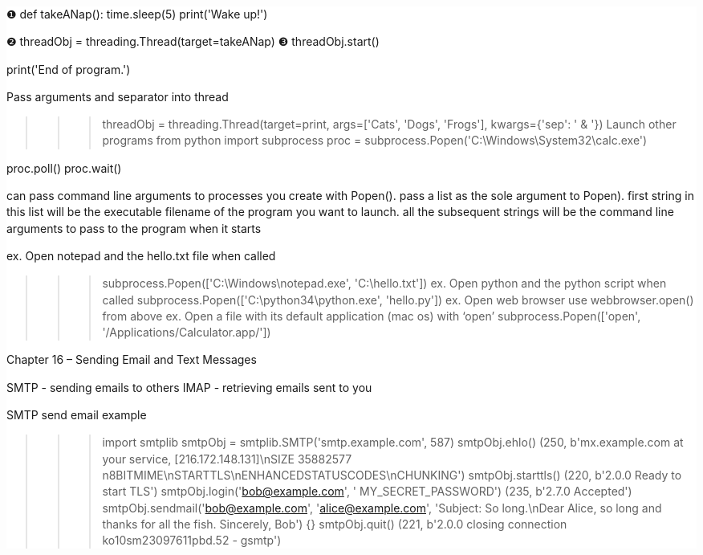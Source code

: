 ❶ def takeANap():
       time.sleep(5)
       print('Wake up!')

❷ threadObj = threading.Thread(target=takeANap)
❸ threadObj.start()

   print('End of program.')

Pass arguments and separator into thread
 >>> threadObj = threading.Thread(target=print, args=['Cats', 'Dogs', 'Frogs'],
kwargs={'sep': ' & '})
Launch other programs from python
>>> import subprocess
>>> proc = subprocess.Popen('C:\\Windows\\System32\\calc.exe')

proc.poll()
proc.wait()

can pass command line arguments to processes you create with Popen().
pass a list as the sole argument to Popen).
 first string in this list will be the executable filename of the program you want to launch.
all the subsequent strings will be the command line arguments to pass to the program when it starts

ex. Open notepad and the hello.txt file when called
>>> subprocess.Popen(['C:\\Windows\\notepad.exe', 'C:\\hello.txt'])
ex. Open python and the python script when called
>>> subprocess.Popen(['C:\\python34\\python.exe', 'hello.py'])
ex. Open web browser
use webbrowser.open() from above
ex. Open a file with its default application (mac os) with ‘open’
>>> subprocess.Popen(['open', '/Applications/Calculator.app/'])


Chapter 16 – Sending Email and Text Messages

SMTP - sending emails to others
IMAP -  retrieving emails sent to you 

SMTP send email example
>>> import smtplib
>>> smtpObj = smtplib.SMTP('smtp.example.com', 587)
>>> smtpObj.ehlo()
(250, b'mx.example.com at your service, [216.172.148.131]\nSIZE 35882577\
n8BITMIME\nSTARTTLS\nENHANCEDSTATUSCODES\nCHUNKING')
>>> smtpObj.starttls()
(220, b'2.0.0 Ready to start TLS')
>>> smtpObj.login('bob@example.com', ' MY_SECRET_PASSWORD')
(235, b'2.7.0 Accepted')
>>> smtpObj.sendmail('bob@example.com', 'alice@example.com', 'Subject: So
long.\nDear Alice, so long and thanks for all the fish. Sincerely, Bob')
{}
>>> smtpObj.quit()
(221, b'2.0.0 closing connection ko10sm23097611pbd.52 - gsmtp')

